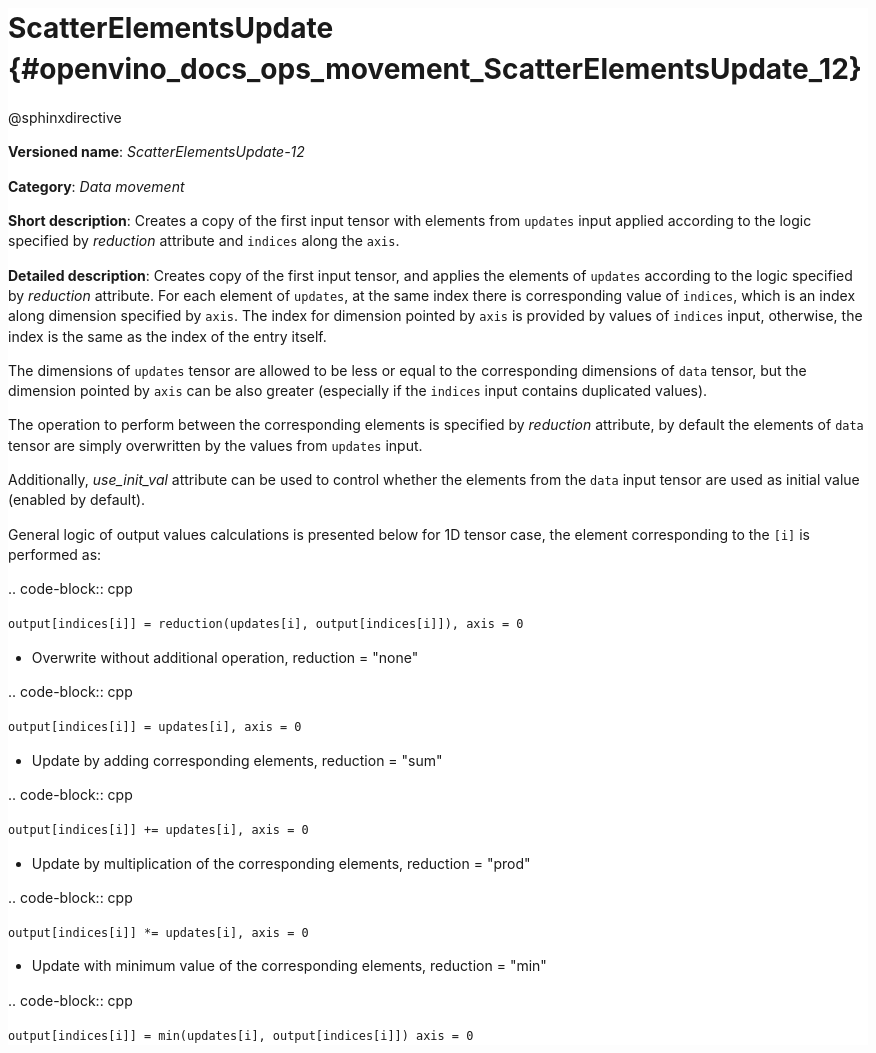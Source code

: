 # ScatterElementsUpdate {#openvino_docs_ops_movement_ScatterElementsUpdate_12}

@sphinxdirective

**Versioned name**: *ScatterElementsUpdate-12*

**Category**: *Data movement*

**Short description**: Creates a copy of the first input tensor with elements from ``updates`` input applied according to the logic specified by *reduction* attribute and ``indices`` along the ``axis``.

**Detailed description**: Creates copy of the first input tensor, and applies the elements of ``updates`` according to the logic specified by *reduction* attribute. For each element of ``updates``, at the same index there is corresponding value of ``indices``, which is an index along dimension specified by ``axis``. The index for dimension pointed by ``axis`` is provided by values of ``indices`` input, otherwise, the index is the same as the index of the entry itself.

The dimensions of ``updates`` tensor are allowed to be less or equal to the corresponding dimensions of ``data`` tensor, but the dimension pointed by ``axis`` can be also greater (especially if the ``indices`` input contains duplicated values).

The operation to perform between the corresponding elements is specified by *reduction* attribute,
by default the elements of ``data`` tensor are simply overwritten by the values from ``updates`` input.

Additionally, *use_init_val* attribute can be used to control whether the elements from the ``data`` input tensor are used as initial value (enabled by default).

General logic of output values calculations is presented below for 1D tensor case, the element corresponding to the ``[i]`` is performed as:

.. code-block:: cpp

    output[indices[i]] = reduction(updates[i], output[indices[i]]), axis = 0

- Overwrite without additional operation, reduction = "none"

.. code-block:: cpp

    output[indices[i]] = updates[i], axis = 0

- Update by adding corresponding elements, reduction = "sum"

.. code-block:: cpp

    output[indices[i]] += updates[i], axis = 0

- Update by multiplication of the corresponding elements, reduction = "prod"

.. code-block:: cpp

    output[indices[i]] *= updates[i], axis = 0

- Update with minimum value of the corresponding elements, reduction = "min"

.. code-block:: cpp

    output[indices[i]] = min(updates[i], output[indices[i]]) axis = 0

